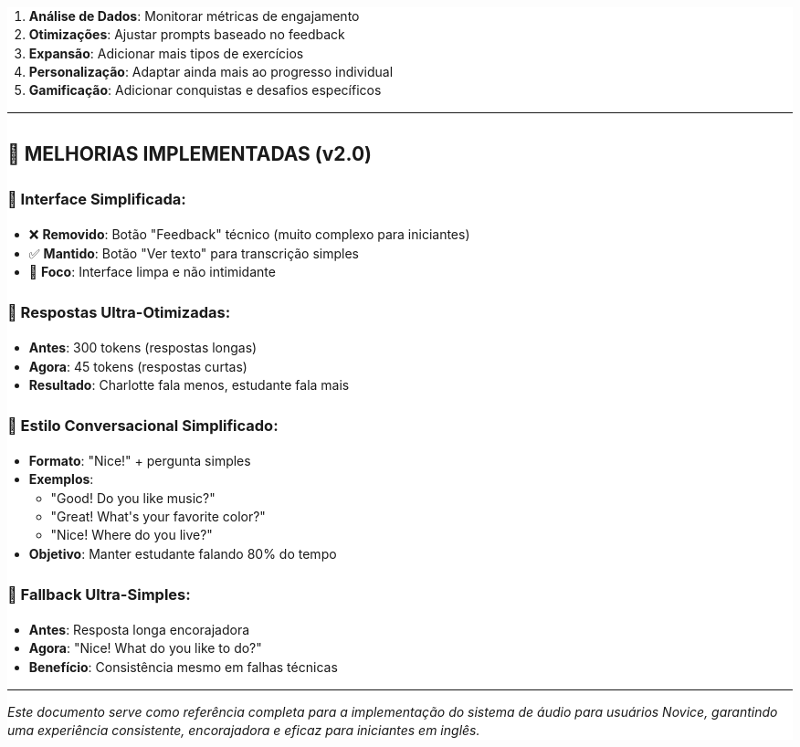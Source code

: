 1. **Análise de Dados**: Monitorar métricas de engajamento
2. **Otimizações**: Ajustar prompts baseado no feedback
3. **Expansão**: Adicionar mais tipos de exercícios
4. **Personalização**: Adaptar ainda mais ao progresso individual
5. **Gamificação**: Adicionar conquistas e desafios específicos

---

## **🚀 MELHORIAS IMPLEMENTADAS (v2.0)**

### **📱 Interface Simplificada:**
- ❌ **Removido**: Botão "Feedback" técnico (muito complexo para iniciantes)
- ✅ **Mantido**: Botão "Ver texto" para transcrição simples
- 🎯 **Foco**: Interface limpa e não intimidante

### **🎤 Respostas Ultra-Otimizadas:**
- **Antes**: 300 tokens (respostas longas)
- **Agora**: 45 tokens (respostas curtas)
- **Resultado**: Charlotte fala menos, estudante fala mais

### **💬 Estilo Conversacional Simplificado:**
- **Formato**: "Nice!" + pergunta simples
- **Exemplos**: 
  - "Good! Do you like music?"
  - "Great! What's your favorite color?"
  - "Nice! Where do you live?"
- **Objetivo**: Manter estudante falando 80% do tempo

### **🔄 Fallback Ultra-Simples:**
- **Antes**: Resposta longa encorajadora
- **Agora**: "Nice! What do you like to do?"
- **Benefício**: Consistência mesmo em falhas técnicas

---

*Este documento serve como referência completa para a implementação do sistema de áudio para usuários Novice, garantindo uma experiência consistente, encorajadora e eficaz para iniciantes em inglês.* 